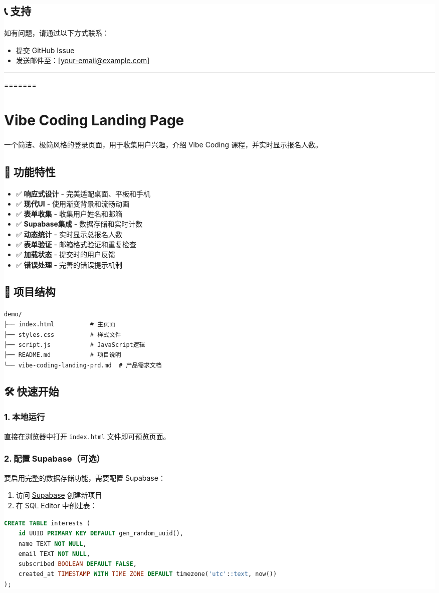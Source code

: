 ## 📞 支持

如有问题，请通过以下方式联系：
- 提交 GitHub Issue
- 发送邮件至：[your-email@example.com]

---

=======
# Vibe Coding Landing Page

一个简洁、极简风格的登录页面，用于收集用户兴趣，介绍 Vibe Coding 课程，并实时显示报名人数。

## 🚀 功能特性

- ✅ **响应式设计** - 完美适配桌面、平板和手机
- ✅ **现代UI** - 使用渐变背景和流畅动画
- ✅ **表单收集** - 收集用户姓名和邮箱
- ✅ **Supabase集成** - 数据存储和实时计数
- ✅ **动态统计** - 实时显示总报名人数
- ✅ **表单验证** - 邮箱格式验证和重复检查
- ✅ **加载状态** - 提交时的用户反馈
- ✅ **错误处理** - 完善的错误提示机制

## 📁 项目结构

```
demo/
├── index.html          # 主页面
├── styles.css          # 样式文件
├── script.js           # JavaScript逻辑
├── README.md           # 项目说明
└── vibe-coding-landing-prd.md  # 产品需求文档
```

## 🛠️ 快速开始

### 1. 本地运行

直接在浏览器中打开 `index.html` 文件即可预览页面。

### 2. 配置 Supabase（可选）

要启用完整的数据存储功能，需要配置 Supabase：

1. 访问 [Supabase](https://supabase.com) 创建新项目
2. 在 SQL Editor 中创建表：

```sql
CREATE TABLE interests (
    id UUID PRIMARY KEY DEFAULT gen_random_uuid(),
    name TEXT NOT NULL,
    email TEXT NOT NULL,
    subscribed BOOLEAN DEFAULT FALSE,
    created_at TIMESTAMP WITH TIME ZONE DEFAULT timezone('utc'::text, now())
);
```
